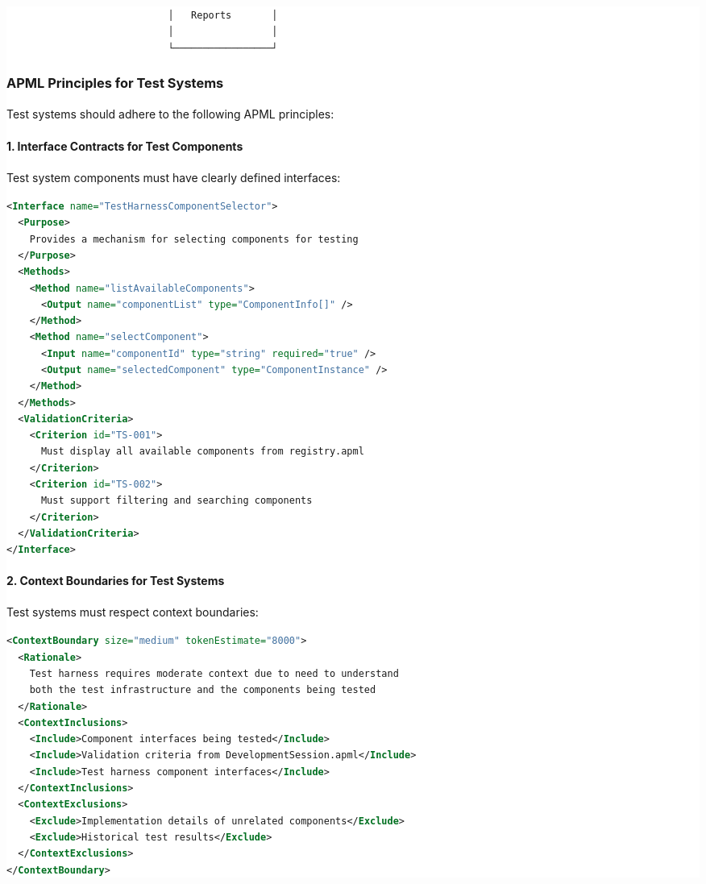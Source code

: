 ```
                            │   Reports       │
                            │                 │
                            └─────────────────┘
```

### APML Principles for Test Systems

Test systems should adhere to the following APML principles:

#### 1. Interface Contracts for Test Components

Test system components must have clearly defined interfaces:

```xml
<Interface name="TestHarnessComponentSelector">
  <Purpose>
    Provides a mechanism for selecting components for testing
  </Purpose>
  <Methods>
    <Method name="listAvailableComponents">
      <Output name="componentList" type="ComponentInfo[]" />
    </Method>
    <Method name="selectComponent">
      <Input name="componentId" type="string" required="true" />
      <Output name="selectedComponent" type="ComponentInstance" />
    </Method>
  </Methods>
  <ValidationCriteria>
    <Criterion id="TS-001">
      Must display all available components from registry.apml
    </Criterion>
    <Criterion id="TS-002">
      Must support filtering and searching components
    </Criterion>
  </ValidationCriteria>
</Interface>
```

#### 2. Context Boundaries for Test Systems

Test systems must respect context boundaries:

```xml
<ContextBoundary size="medium" tokenEstimate="8000">
  <Rationale>
    Test harness requires moderate context due to need to understand
    both the test infrastructure and the components being tested
  </Rationale>
  <ContextInclusions>
    <Include>Component interfaces being tested</Include>
    <Include>Validation criteria from DevelopmentSession.apml</Include>
    <Include>Test harness component interfaces</Include>
  </ContextInclusions>
  <ContextExclusions>
    <Exclude>Implementation details of unrelated components</Exclude>
    <Exclude>Historical test results</Exclude>
  </ContextExclusions>
</ContextBoundary>
```
